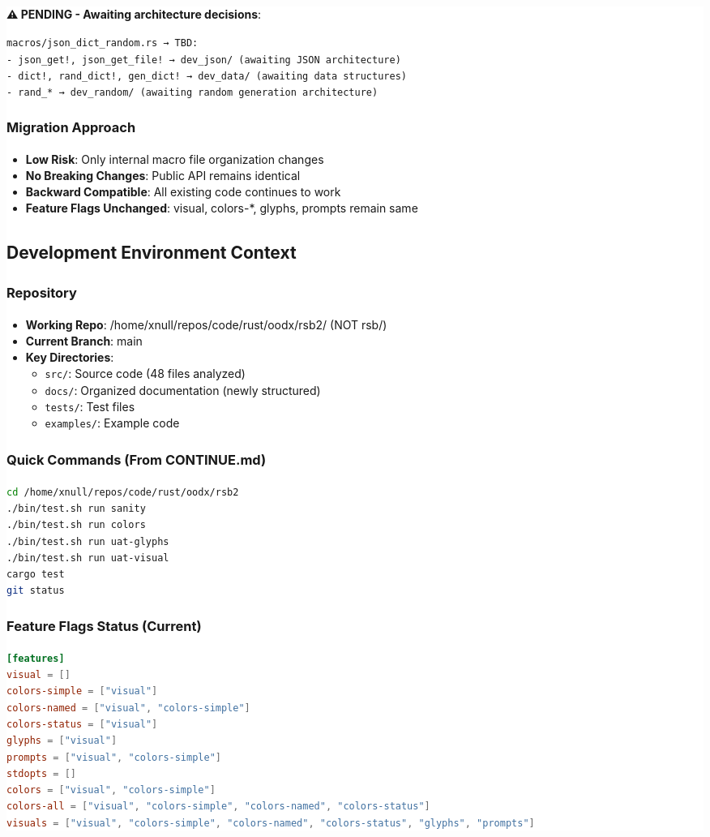 **⚠️ PENDING - Awaiting architecture decisions**:
```
macros/json_dict_random.rs → TBD:
- json_get!, json_get_file! → dev_json/ (awaiting JSON architecture)
- dict!, rand_dict!, gen_dict! → dev_data/ (awaiting data structures)  
- rand_* → dev_random/ (awaiting random generation architecture)
```

### Migration Approach
- **Low Risk**: Only internal macro file organization changes
- **No Breaking Changes**: Public API remains identical
- **Backward Compatible**: All existing code continues to work
- **Feature Flags Unchanged**: visual, colors-*, glyphs, prompts remain same

## Development Environment Context

### Repository
- **Working Repo**: /home/xnull/repos/code/rust/oodx/rsb2/ (NOT rsb/)
- **Current Branch**: main
- **Key Directories**:
  - `src/`: Source code (48 files analyzed)
  - `docs/`: Organized documentation (newly structured)
  - `tests/`: Test files
  - `examples/`: Example code

### Quick Commands (From CONTINUE.md)
```bash
cd /home/xnull/repos/code/rust/oodx/rsb2
./bin/test.sh run sanity
./bin/test.sh run colors  
./bin/test.sh run uat-glyphs
./bin/test.sh run uat-visual
cargo test
git status
```

### Feature Flags Status (Current)
```toml
[features]
visual = []
colors-simple = ["visual"] 
colors-named = ["visual", "colors-simple"]
colors-status = ["visual"]
glyphs = ["visual"]
prompts = ["visual", "colors-simple"]
stdopts = []
colors = ["visual", "colors-simple"]
colors-all = ["visual", "colors-simple", "colors-named", "colors-status"]
visuals = ["visual", "colors-simple", "colors-named", "colors-status", "glyphs", "prompts"]
```
